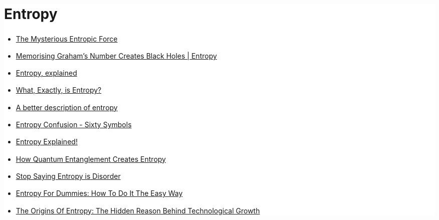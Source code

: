 
# Entropy

* [The Mysterious Entropic Force](https://www.youtube.com/watch?v=LBRBB6D8SdY)
* [Memorising Graham’s Number Creates Black Holes | Entropy](https://www.youtube.com/watch?v=DK2FmPygUU4)
* [Entropy, explained](https://towardsdatascience.com/entropy-explained-7fedb2ecefc6)
* [What, Exactly, is Entropy?](https://medium.com/cantors-paradise/what-exactly-is-entropy-2a0e2fc067f8)
* [A better description of entropy](https://www.youtube.com/watch?v=w2iTCm0xpDc)
* [Entropy Confusion - Sixty Symbols](https://www.youtube.com/watch?v=vSgPRj207uE)
* [Entropy Explained!](https://www.youtube.com/playlist?list=PLsPUh22kYmNCzNFNDwxIug8q1Zz0Mj60H)
* [How Quantum Entanglement Creates Entropy](https://www.youtube.com/watch?v=vgYQglmYU-8&t=891s)
* [Stop Saying Entropy is Disorder](https://joseph-mellor1999.medium.com/stop-saying-entropy-is-disorder-8e170a90d0ed)

* [Entropy For Dummies: How To Do It The Easy Way](https://medium.com/street-science/entropy-for-dummies-how-to-do-it-the-easy-way-af278c944633)
* [The Origins Of Entropy: The Hidden Reason Behind Technological Growth](https://medium.com/street-science/the-origins-of-entropy-the-hidden-reason-behind-technological-growth-eeee206acb1c)

